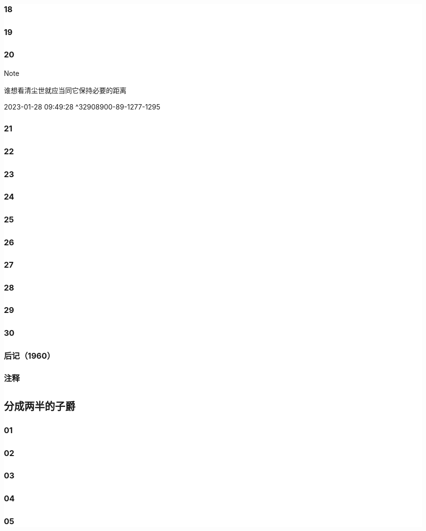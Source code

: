 ### 18

### 19

### 20

> [!NOTE] 
> 谁想看清尘世就应当同它保持必要的距离
> 
> 2023-01-28 09:49:28 ^32908900-89-1277-1295

### 21

### 22

### 23

### 24

### 25

### 26

### 27

### 28

### 29

### 30

### 后记（1960）

### 注释

## 分成两半的子爵

### 01

### 02

### 03

### 04

### 05
